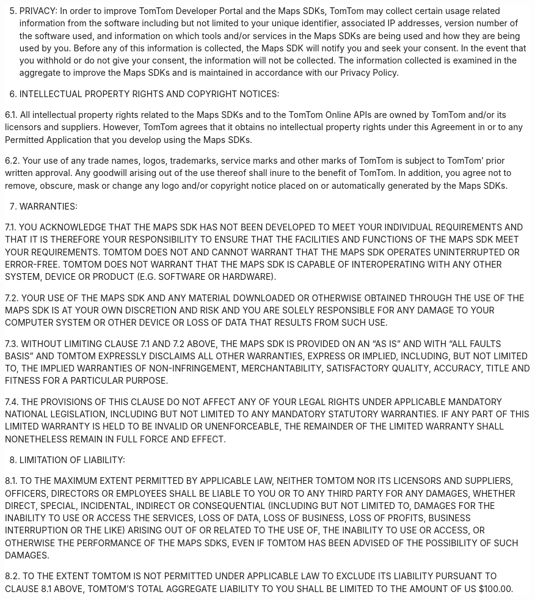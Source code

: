 5.	PRIVACY: In order to improve TomTom Developer Portal and the Maps SDKs, TomTom may collect certain usage related information from the software including but not limited to your unique identifier, associated IP addresses, version number of the software used, and information on which tools and/or services in the Maps SDKs are being used and how they are being used by you. Before any of this information is collected, the Maps SDK will notify you and seek your consent. In the event that you withhold or do not give your consent, the information will not be collected. The information collected is examined in the aggregate to improve the Maps SDKs and is maintained in accordance with our Privacy Policy.

6.	INTELLECTUAL PROPERTY RIGHTS AND COPYRIGHT NOTICES:

6.1.	All intellectual property rights related to the Maps SDKs and to the TomTom Online APIs are owned by TomTom and/or its licensors and suppliers. However, TomTom agrees that it obtains no intellectual property rights under this Agreement in or to any Permitted Application that you develop using the Maps SDKs.

6.2.	Your use of any trade names, logos, trademarks, service marks and other marks of TomTom is subject to TomTom’ prior written approval. Any goodwill arising out of the use thereof shall inure to the benefit of TomTom. In addition, you agree not to remove, obscure, mask or change any logo and/or copyright notice placed on or automatically generated by the Maps SDKs.

7.	WARRANTIES:

7.1.	YOU ACKNOWLEDGE THAT THE MAPS SDK HAS NOT BEEN DEVELOPED TO MEET YOUR INDIVIDUAL REQUIREMENTS AND THAT IT IS THEREFORE YOUR RESPONSIBILITY TO ENSURE THAT THE FACILITIES AND FUNCTIONS OF THE MAPS SDK MEET YOUR REQUIREMENTS. TOMTOM DOES NOT AND CANNOT WARRANT THAT THE MAPS SDK OPERATES UNINTERRUPTED OR ERROR-FREE. TOMTOM DOES NOT WARRANT THAT THE MAPS SDK IS CAPABLE OF INTEROPERATING WITH ANY OTHER SYSTEM, DEVICE OR PRODUCT (E.G. SOFTWARE OR HARDWARE).

7.2.	YOUR USE OF THE MAPS SDK AND ANY MATERIAL DOWNLOADED OR OTHERWISE OBTAINED THROUGH THE USE OF THE MAPS SDK IS AT YOUR OWN DISCRETION AND RISK AND YOU ARE SOLELY RESPONSIBLE FOR ANY DAMAGE TO YOUR COMPUTER SYSTEM OR OTHER DEVICE OR LOSS OF DATA THAT RESULTS FROM SUCH USE.

7.3.	WITHOUT LIMITING CLAUSE 7.1 AND 7.2 ABOVE, THE MAPS SDK IS PROVIDED ON AN “AS IS” AND WITH “ALL FAULTS BASIS” AND TOMTOM EXPRESSLY DISCLAIMS ALL OTHER WARRANTIES, EXPRESS OR IMPLIED, INCLUDING, BUT NOT LIMITED TO, THE IMPLIED WARRANTIES OF NON-INFRINGEMENT, MERCHANTABILITY, SATISFACTORY QUALITY, ACCURACY, TITLE AND FITNESS FOR A PARTICULAR PURPOSE.

7.4.	THE PROVISIONS OF THIS CLAUSE DO NOT AFFECT ANY OF YOUR LEGAL RIGHTS UNDER APPLICABLE MANDATORY NATIONAL LEGISLATION, INCLUDING BUT NOT LIMITED TO ANY MANDATORY STATUTORY WARRANTIES. IF ANY PART OF THIS LIMITED WARRANTY IS HELD TO BE INVALID OR UNENFORCEABLE, THE REMAINDER OF THE LIMITED WARRANTY SHALL NONETHELESS REMAIN IN FULL FORCE AND EFFECT.

8.	LIMITATION OF LIABILITY:

8.1.	TO THE MAXIMUM EXTENT PERMITTED BY APPLICABLE LAW, NEITHER TOMTOM NOR ITS LICENSORS AND SUPPLIERS, OFFICERS, DIRECTORS OR EMPLOYEES SHALL BE LIABLE TO YOU OR TO ANY THIRD PARTY FOR ANY DAMAGES, WHETHER DIRECT, SPECIAL, INCIDENTAL, INDIRECT OR CONSEQUENTIAL (INCLUDING BUT NOT LIMITED TO, DAMAGES FOR THE INABILITY TO USE OR ACCESS THE SERVICES, LOSS OF DATA, LOSS OF BUSINESS, LOSS OF PROFITS, BUSINESS INTERRUPTION OR THE LIKE) ARISING OUT OF OR RELATED TO THE USE OF, THE INABILITY TO USE OR ACCESS, OR OTHERWISE THE PERFORMANCE OF THE MAPS SDKS, EVEN IF TOMTOM HAS BEEN ADVISED OF THE POSSIBILITY OF SUCH DAMAGES.

8.2.	TO THE EXTENT TOMTOM IS NOT PERMITTED UNDER APPLICABLE LAW TO EXCLUDE ITS LIABILITY PURSUANT TO CLAUSE 8.1 ABOVE, TOMTOM’S TOTAL AGGREGATE LIABILITY TO YOU SHALL BE LIMITED TO THE AMOUNT OF US $100.00.
